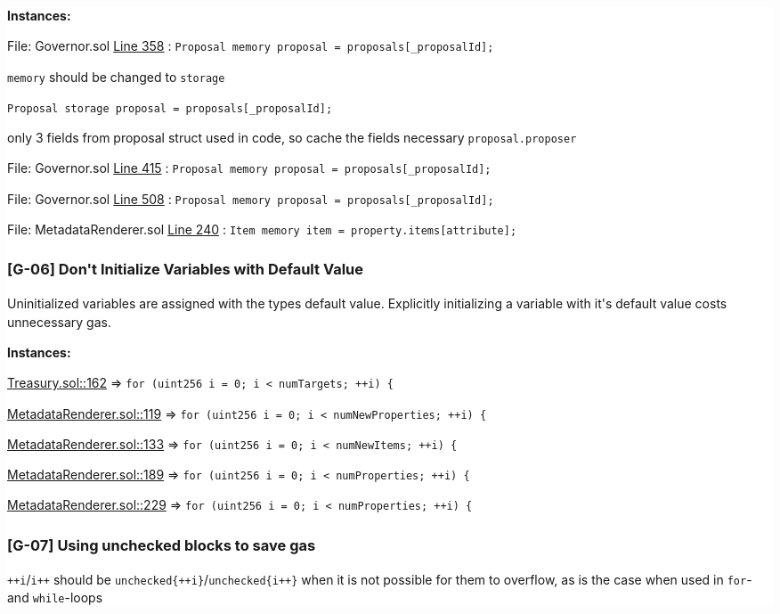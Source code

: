 **Instances:**

File: Governor.sol [Line 358](https://github.com/code-423n4/2022-09-nouns-builder/blob/7e9fddbbacdd7d7812e912a369cfd862ee67dc03/src/governance/governor/Governor.sol#L117-L119) :  `Proposal memory proposal = proposals[_proposalId];`

`memory`  should be changed to `storage`

```solidity
Proposal storage proposal = proposals[_proposalId];
```

only 3 fields from proposal struct used in code, so cache the fields necessary `proposal.proposer`

File: Governor.sol [Line 415](https://github.com/code-423n4/2022-09-nouns-builder/blob/7e9fddbbacdd7d7812e912a369cfd862ee67dc03/src/governance/governor/Governor.sol#L415) :  `Proposal memory proposal = proposals[_proposalId];`

File: Governor.sol [Line 508](https://github.com/code-423n4/2022-09-nouns-builder/blob/7e9fddbbacdd7d7812e912a369cfd862ee67dc03/src/governance/governor/Governor.sol#L508) :  `Proposal memory proposal = proposals[_proposalId];`

File: MetadataRenderer.sol [Line 240](https://github.com/code-423n4/2022-09-nouns-builder/blob/7e9fddbbacdd7d7812e912a369cfd862ee67dc03/src/token/metadata/MetadataRenderer.sol#L240) : `Item memory item = property.items[attribute];`

### [G-06] **Don't Initialize Variables with Default Value**
Uninitialized variables are assigned with the types default value. Explicitly initializing a variable with it's default value costs unnecessary gas.

**Instances:** 

[Treasury.sol::162](https://github.com/code-423n4/2022-09-nouns-builder/blob/7e9fddbbacdd7d7812e912a369cfd862ee67dc03/src/governance/treasury/Treasury.sol#L162) ⇒ `for (uint256 i = 0; i < numTargets; ++i) {`

[MetadataRenderer.sol::119](https://github.com/code-423n4/2022-09-nouns-builder/blob/7e9fddbbacdd7d7812e912a369cfd862ee67dc03/src/token/metadata/MetadataRenderer.sol#L119) ⇒ `for (uint256 i = 0; i < numNewProperties; ++i) {`

[MetadataRenderer.sol::133](https://github.com/code-423n4/2022-09-nouns-builder/blob/7e9fddbbacdd7d7812e912a369cfd862ee67dc03/src/token/metadata/MetadataRenderer.sol#L133) => `for (uint256 i = 0; i < numNewItems; ++i) {`

[MetadataRenderer.sol::189](https://github.com/code-423n4/2022-09-nouns-builder/blob/7e9fddbbacdd7d7812e912a369cfd862ee67dc03/src/token/metadata/MetadataRenderer.sol#L189) => `for (uint256 i = 0; i < numProperties; ++i) {`

[MetadataRenderer.sol::229](https://github.com/code-423n4/2022-09-nouns-builder/blob/7e9fddbbacdd7d7812e912a369cfd862ee67dc03/src/token/metadata/MetadataRenderer.sol#L229) ⇒ `for (uint256 i = 0; i < numProperties; ++i) {`

### [G-07] **Using unchecked blocks to save gas**
`++i`/`i++` should be `unchecked{++i}`/`unchecked{i++}` when it is not possible for them to overflow, as is the case when used in `for`- and `while`-loops
